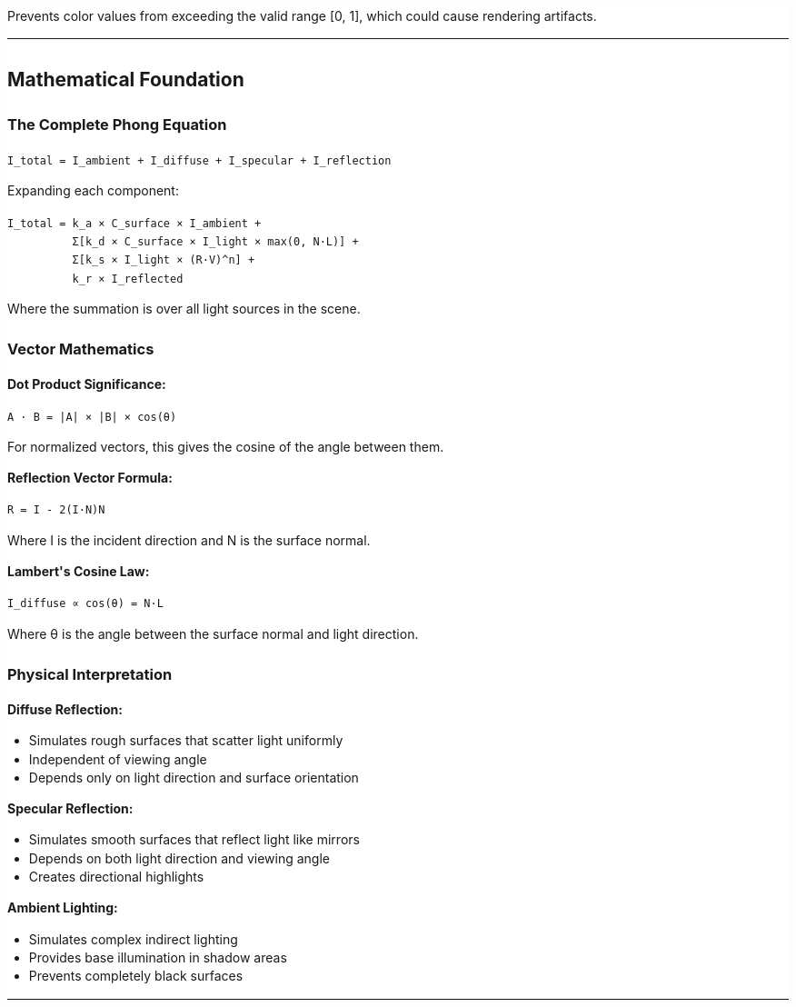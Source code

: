 Prevents color values from exceeding the valid range [0, 1], which could cause rendering artifacts.

---

## Mathematical Foundation

### The Complete Phong Equation
```
I_total = I_ambient + I_diffuse + I_specular + I_reflection
```

Expanding each component:
```
I_total = k_a × C_surface × I_ambient +
          Σ[k_d × C_surface × I_light × max(0, N·L)] +
          Σ[k_s × I_light × (R·V)^n] +
          k_r × I_reflected
```

Where the summation is over all light sources in the scene.

### Vector Mathematics

**Dot Product Significance:**
```
A · B = |A| × |B| × cos(θ)
```
For normalized vectors, this gives the cosine of the angle between them.

**Reflection Vector Formula:**
```
R = I - 2(I·N)N
```
Where I is the incident direction and N is the surface normal.

**Lambert's Cosine Law:**
```
I_diffuse ∝ cos(θ) = N·L
```
Where θ is the angle between the surface normal and light direction.

### Physical Interpretation

**Diffuse Reflection:**
- Simulates rough surfaces that scatter light uniformly
- Independent of viewing angle
- Depends only on light direction and surface orientation

**Specular Reflection:**
- Simulates smooth surfaces that reflect light like mirrors
- Depends on both light direction and viewing angle
- Creates directional highlights

**Ambient Lighting:**
- Simulates complex indirect lighting
- Provides base illumination in shadow areas
- Prevents completely black surfaces

---